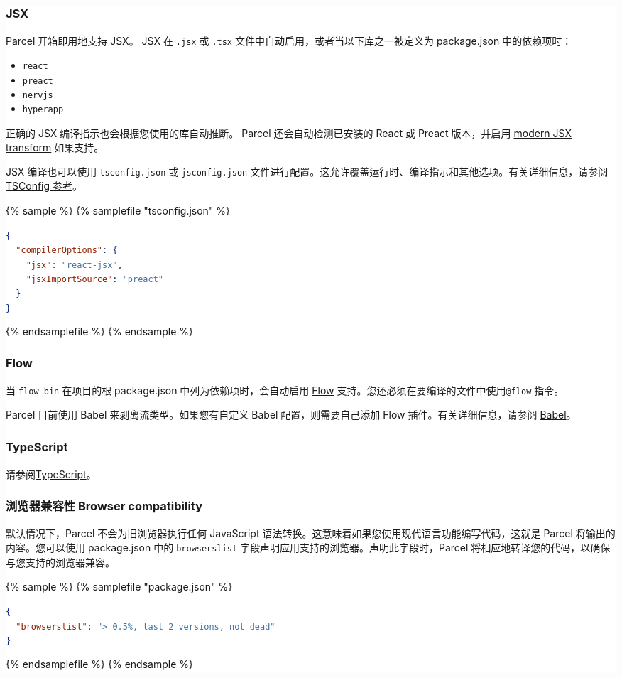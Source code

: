 ### JSX

Parcel 开箱即用地支持 JSX。 JSX 在 `.jsx` 或 `.tsx` 文件中自动启用，或者当以下库之一被定义为 package.json 中的依赖项时：

- `react`
- `preact`
- `nervjs`
- `hyperapp`

正确的 JSX 编译指示也会根据您使用的库自动推断。 Parcel 还会自动检测已安装的 React 或 Preact 版本，并启用 [modern JSX transform](https://reactjs.org/blog/2020/09/22/introducing-the-new-jsx-transform.html) 如果支持。

JSX 编译也可以使用 `tsconfig.json` 或 `jsconfig.json` 文件进行配置。这允许覆盖运行时、编译指示和其他选项。有关详细信息，请参阅 [TSConfig 参考](https://www.typescriptlang.org/tsconfig)。

{% sample %}
{% samplefile "tsconfig.json" %}

```json
{
  "compilerOptions": {
    "jsx": "react-jsx",
    "jsxImportSource": "preact"
  }
}
```

{% endsamplefile %}
{% endsample %}

### Flow

当 `flow-bin` 在项目的根 package.json 中列为依赖项时，会自动启用 [Flow](https://flow.org) 支持。您还必须在要编译的文件中使用`@flow` 指令。

Parcel 目前使用 Babel 来剥离流类型。如果您有自定义 Babel 配置，则需要自己添加 Flow 插件。有关详细信息，请参阅 [Babel](#babel)。

### TypeScript

请参阅[TypeScript](/languages/typescript/)。

### 浏览器兼容性 Browser compatibility

默认情况下，Parcel 不会为旧浏览器执行任何 JavaScript 语法转换。这意味着如果您使用现代语言功能编写代码，这就是 Parcel 将输出的内容。您可以使用 package.json 中的 `browserslist` 字段声明应用支持的浏览器。声明此字段时，Parcel 将相应地转译您的代码，以确保与您支持的浏览器兼容。

{% sample %}
{% samplefile "package.json" %}

```json
{
  "browserslist": "> 0.5%, last 2 versions, not dead"
}
```

{% endsamplefile %}
{% endsample %}
